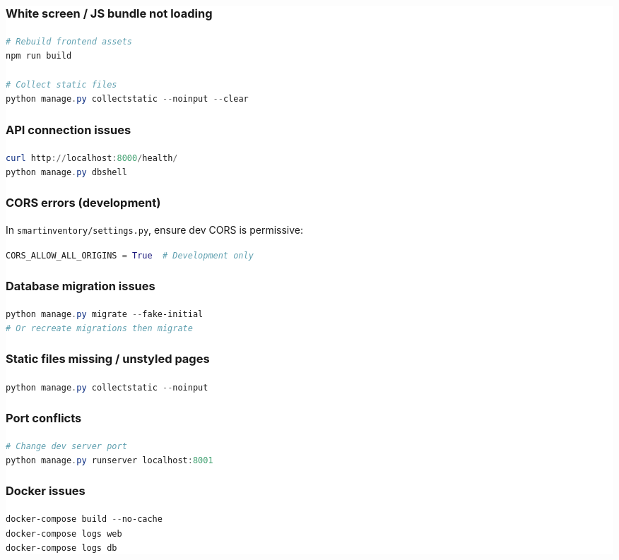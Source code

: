 ### White screen / JS bundle not loading
```powershell
# Rebuild frontend assets
npm run build

# Collect static files
python manage.py collectstatic --noinput --clear
```

### API connection issues
```powershell
curl http://localhost:8000/health/
python manage.py dbshell
```

### CORS errors (development)
In `smartinventory/settings.py`, ensure dev CORS is permissive:
```python
CORS_ALLOW_ALL_ORIGINS = True  # Development only
```

### Database migration issues
```powershell
python manage.py migrate --fake-initial
# Or recreate migrations then migrate
```

### Static files missing / unstyled pages
```powershell
python manage.py collectstatic --noinput
```

### Port conflicts
```powershell
# Change dev server port
python manage.py runserver localhost:8001
```

### Docker issues
```powershell
docker-compose build --no-cache
docker-compose logs web
docker-compose logs db
```